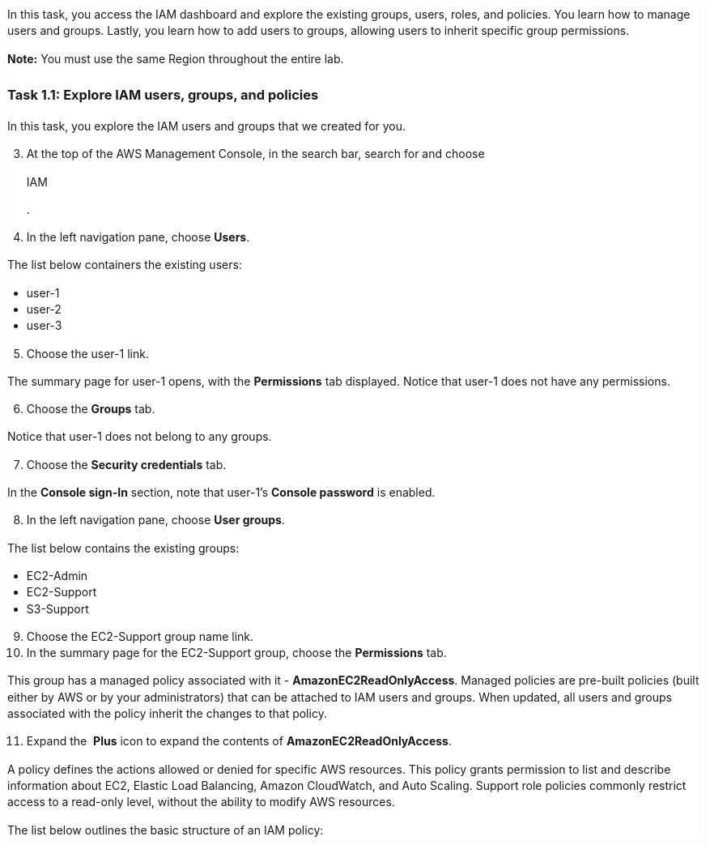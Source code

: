 In this task, you access the IAM dashboard and explore the existing groups, users, roles, and policies. You learn how to manage users and groups. Lastly, you learn how to add users to groups, allowing users to inherit specific group permissions.

**Note:** You must use the same Region throughout the entire lab.

### Task 1.1: Explore IAM users, groups, and policies

In this task, you explore the IAM users and groups that we created for you.

3. At the top of the AWS Management Console, in the search bar, search for and choose

    IAM

    .

4. In the left navigation pane, choose **Users**.

The list below containers the existing users:

-   user-1
-   user-2
-   user-3

5. Choose the user-1 link.

The summary page for user-1 opens, with the **Permissions** tab displayed. Notice that user-1 does not have any permissions.

6. Choose the **Groups** tab.

Notice that user-1 does not belong to any groups.

7. Choose the **Security credentials** tab.

In the **Console sign-In** section, note that user-1’s **Console password** is enabled.

8. In the left navigation pane, choose **User groups**.

The list below contains the existing groups:

-   EC2-Admin
-   EC2-Support
-   S3-Support

9. Choose the EC2-Support group name link.
10. In the summary page for the EC2-Support group, choose the **Permissions** tab.

This group has a managed policy associated with it - **AmazonEC2ReadOnlyAccess**. Managed policies are pre-built policies (built either by AWS or by your administrators) that can be attached to IAM users and groups. When updated, all users and groups associated with the policy inherit the changes to that policy.

11. Expand the  **Plus** icon to expand the contents of **AmazonEC2ReadOnlyAccess**.

A policy defines the actions allowed or denied for specific AWS resources. This policy grants permission to list and describe information about EC2, Elastic Load Balancing, Amazon CloudWatch, and Auto Scaling. Support role policies commonly restrict access to a read-only level, without the ability to modify AWS resources.

The list below outlines the basic structure of an IAM policy:
